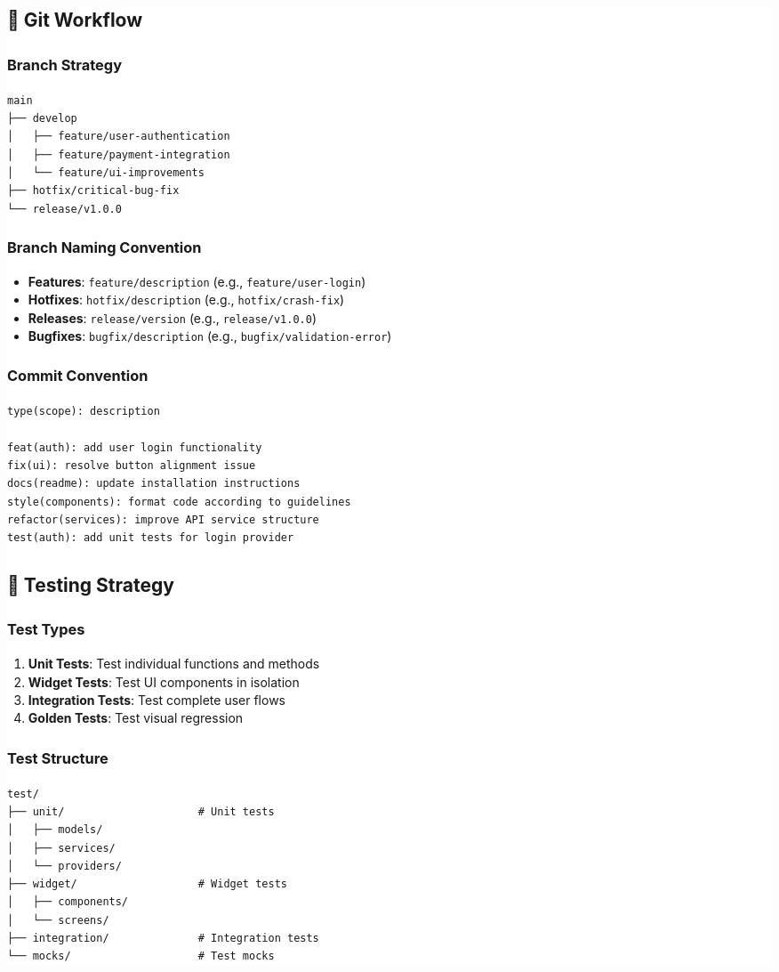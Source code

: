 ## 📁 Git Workflow

### Branch Strategy
```
main
├── develop
│   ├── feature/user-authentication
│   ├── feature/payment-integration
│   └── feature/ui-improvements
├── hotfix/critical-bug-fix
└── release/v1.0.0
```

### Branch Naming Convention
- **Features**: `feature/description` (e.g., `feature/user-login`)
- **Hotfixes**: `hotfix/description` (e.g., `hotfix/crash-fix`)
- **Releases**: `release/version` (e.g., `release/v1.0.0`)
- **Bugfixes**: `bugfix/description` (e.g., `bugfix/validation-error`)

### Commit Convention
```
type(scope): description

feat(auth): add user login functionality
fix(ui): resolve button alignment issue
docs(readme): update installation instructions
style(components): format code according to guidelines
refactor(services): improve API service structure
test(auth): add unit tests for login provider
```

## 🧪 Testing Strategy

### Test Types
1. **Unit Tests**: Test individual functions and methods
2. **Widget Tests**: Test UI components in isolation
3. **Integration Tests**: Test complete user flows
4. **Golden Tests**: Test visual regression

### Test Structure
```
test/
├── unit/                     # Unit tests
│   ├── models/
│   ├── services/
│   └── providers/
├── widget/                   # Widget tests
│   ├── components/
│   └── screens/
├── integration/              # Integration tests
└── mocks/                    # Test mocks
```
